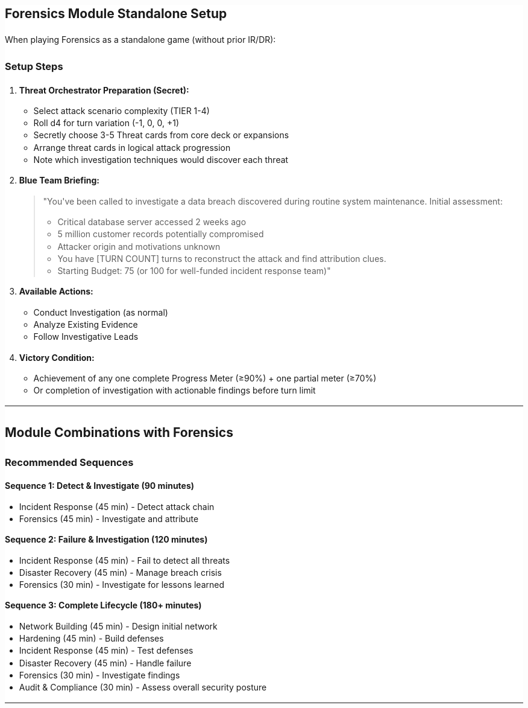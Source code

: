 
## Forensics Module Standalone Setup

When playing Forensics as a standalone game (without prior IR/DR):

### Setup Steps

1. **Threat Orchestrator Preparation (Secret):**
   - Select attack scenario complexity (TIER 1-4)
   - Roll d4 for turn variation (-1, 0, 0, +1)
   - Secretly choose 3-5 Threat cards from core deck or expansions
   - Arrange threat cards in logical attack progression
   - Note which investigation techniques would discover each threat

2. **Blue Team Briefing:**
   > "You've been called to investigate a data breach discovered during routine system maintenance. Initial assessment:
   > - Critical database server accessed 2 weeks ago
   > - 5 million customer records potentially compromised
   > - Attacker origin and motivations unknown
   > - You have [TURN COUNT] turns to reconstruct the attack and find attribution clues.
   > - Starting Budget: 75 (or 100 for well-funded incident response team)"

3. **Available Actions:**
   - Conduct Investigation (as normal)
   - Analyze Existing Evidence
   - Follow Investigative Leads

4. **Victory Condition:**
   - Achievement of any one complete Progress Meter (≥90%) + one partial meter (≥70%)
   - Or completion of investigation with actionable findings before turn limit

---

## Module Combinations with Forensics

### Recommended Sequences

**Sequence 1: Detect & Investigate (90 minutes)**
- Incident Response (45 min) - Detect attack chain
- Forensics (45 min) - Investigate and attribute

**Sequence 2: Failure & Investigation (120 minutes)**
- Incident Response (45 min) - Fail to detect all threats
- Disaster Recovery (45 min) - Manage breach crisis
- Forensics (30 min) - Investigate for lessons learned

**Sequence 3: Complete Lifecycle (180+ minutes)**
- Network Building (45 min) - Design initial network
- Hardening (45 min) - Build defenses
- Incident Response (45 min) - Test defenses
- Disaster Recovery (45 min) - Handle failure
- Forensics (30 min) - Investigate findings
- Audit & Compliance (30 min) - Assess overall security posture

---